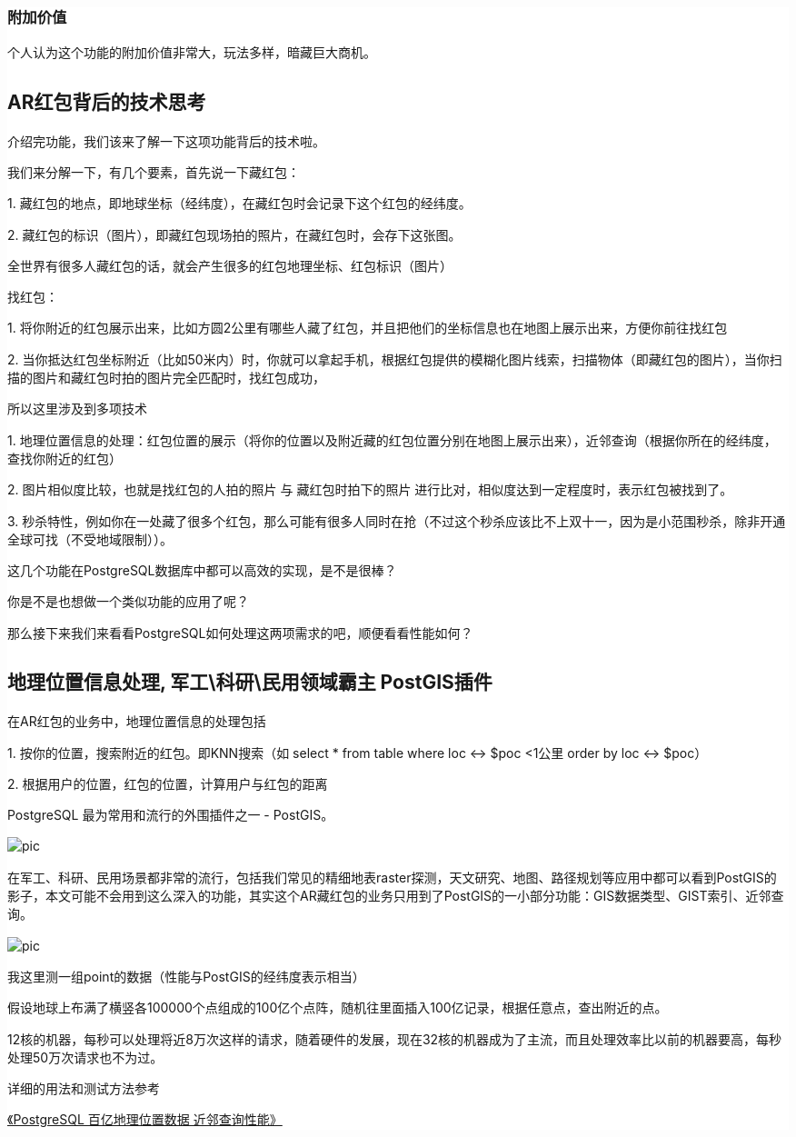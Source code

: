 ### 附加价值  
个人认为这个功能的附加价值非常大，玩法多样，暗藏巨大商机。  
  
## AR红包背后的技术思考
介绍完功能，我们该来了解一下这项功能背后的技术啦。  
  
我们来分解一下，有几个要素，首先说一下藏红包：  
  
1\. 藏红包的地点，即地球坐标（经纬度），在藏红包时会记录下这个红包的经纬度。  
  
2\. 藏红包的标识（图片），即藏红包现场拍的照片，在藏红包时，会存下这张图。  
  
全世界有很多人藏红包的话，就会产生很多的红包地理坐标、红包标识（图片）  
  
找红包：  
  
1\. 将你附近的红包展示出来，比如方圆2公里有哪些人藏了红包，并且把他们的坐标信息也在地图上展示出来，方便你前往找红包  
  
2\. 当你抵达红包坐标附近（比如50米内）时，你就可以拿起手机，根据红包提供的模糊化图片线索，扫描物体（即藏红包的图片），当你扫描的图片和藏红包时拍的图片完全匹配时，找红包成功，  
  
所以这里涉及到多项技术  
  
1\. 地理位置信息的处理：红包位置的展示（将你的位置以及附近藏的红包位置分别在地图上展示出来），近邻查询（根据你所在的经纬度，查找你附近的红包）  
  
2\. 图片相似度比较，也就是找红包的人拍的照片 与 藏红包时拍下的照片 进行比对，相似度达到一定程度时，表示红包被找到了。  
    
3\. 秒杀特性，例如你在一处藏了很多个红包，那么可能有很多人同时在抢（不过这个秒杀应该比不上双十一，因为是小范围秒杀，除非开通全球可找（不受地域限制））。  
  
这几个功能在PostgreSQL数据库中都可以高效的实现，是不是很棒？  
  
你是不是也想做一个类似功能的应用了呢？  
  
那么接下来我们来看看PostgreSQL如何处理这两项需求的吧，顺便看看性能如何？  
  
## 地理位置信息处理, 军工\科研\民用领域霸主 PostGIS插件  
在AR红包的业务中，地理位置信息的处理包括  
  
1\. 按你的位置，搜索附近的红包。即KNN搜索（如 select * from table where loc <-> $poc <1公里 order by loc <-> $poc）    
  
2\. 根据用户的位置，红包的位置，计算用户与红包的距离  
  
PostgreSQL 最为常用和流行的外围插件之一 - PostGIS。  
  
![pic](20170113_01_pic_005.jpg)   
  
在军工、科研、民用场景都非常的流行，包括我们常见的精细地表raster探测，天文研究、地图、路径规划等应用中都可以看到PostGIS的影子，本文可能不会用到这么深入的功能，其实这个AR藏红包的业务只用到了PostGIS的一小部分功能：GIS数据类型、GIST索引、近邻查询。  
  
![pic](../201609/20160929_02/0006.jpg)  
  
我这里测一组point的数据（性能与PostGIS的经纬度表示相当）  
  
假设地球上布满了横竖各100000个点组成的100亿个点阵，随机往里面插入100亿记录，根据任意点，查出附近的点。  
  
12核的机器，每秒可以处理将近8万次这样的请求，随着硬件的发展，现在32核的机器成为了主流，而且处理效率比以前的机器要高，每秒处理50万次请求也不为过。  
  
详细的用法和测试方法参考  
  
[《PostgreSQL 百亿地理位置数据 近邻查询性能》](../201601/20160119_01.md)    
  